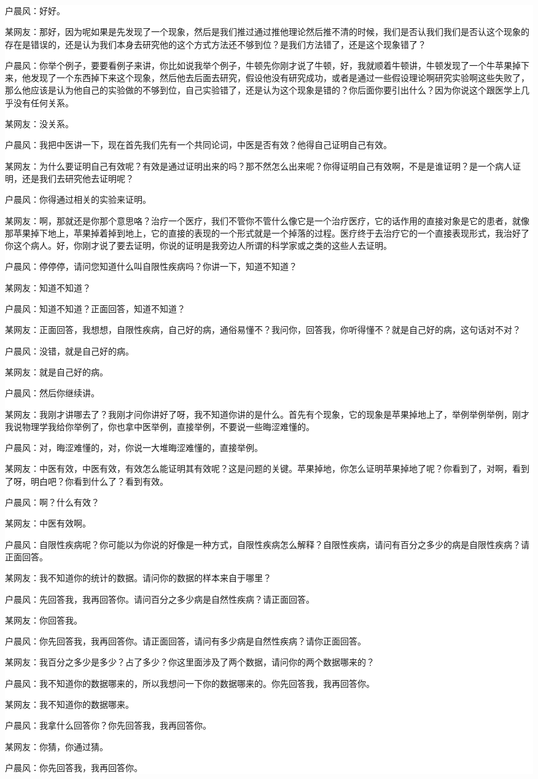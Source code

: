 户晨风：好好。

某网友：那好，因为呢如果是先发现了一个现象，然后是我们推过通过推他理论然后推不清的时候，我们是否认我们我们是否认这个现象的存在是错误的，还是认为我们本身去研究他的这个方式方法还不够到位？是我们方法错了，还是这个现象错了？

户晨风：你举个例子，要要看例子来讲，你比如说我举个例子，牛顿先你刚才说了牛顿，好，我就顺着牛顿讲，牛顿发现了一个牛苹果掉下来，他发现了一个东西掉下来这个现象，然后他去后面去研究，假设他没有研究成功，或者是通过一些假设理论啊研究实验啊这些失败了，那么他应该是认为他自己的实验做的不够到位，自己实验错了，还是认为这个现象是错的？你后面你要引出什么？因为你说这个跟医学上几乎没有任何关系。

某网友：没关系。

户晨风：我把中医讲一下，现在首先我们先有一个共同论词，中医是否有效？他得自己证明自己有效。

某网友：为什么要证明自己有效呢？有效是通过证明出来的吗？那不然怎么出来呢？你得证明自己有效啊，不是是谁证明？是一个病人证明，还是我们去研究他去证明呢？

户晨风：你得通过相关的实验来证明。

某网友：啊，那就还是你那个意思咯？治疗一个医疗，我们不管你不管什么像它是一个治疗医疗，它的话作用的直接对象是它的患者，就像那苹果掉下地上，苹果掉着掉到地上，它的直接的表现的一个形式就是一个掉落的过程。医疗终于去治疗它的一个直接表现形式，我治好了你这个病人。好，你刚才说了要去证明，你说的证明是我旁边人所谓的科学家或之类的这些人去证明。

户晨风：停停停，请问您知道什么叫自限性疾病吗？你讲一下，知道不知道？

某网友：知道不知道？

户晨风：知道不知道？正面回答，知道不知道？

某网友：正面回答，我想想，自限性疾病，自己好的病，通俗易懂不？我问你，回答我，你听得懂不？就是自己好的病，这句话对不对？

户晨风：没错，就是自己好的病。

某网友：就是自己好的病。

户晨风：然后你继续讲。

某网友：我刚才讲哪去了？我刚才问你讲好了呀，我不知道你讲的是什么。首先有个现象，它的现象是苹果掉地上了，举例举例举例，刚才我说物理学我给你举例了，你也拿中医举例，直接举例，不要说一些晦涩难懂的。

户晨风：对，晦涩难懂的，对，你说一大堆晦涩难懂的，直接举例。

某网友：中医有效，中医有效，有效怎么能证明其有效呢？这是问题的关键。苹果掉地，你怎么证明苹果掉地了呢？你看到了，对啊，看到了呀，明白吧？你看到什么了？看到有效。

户晨风：啊？什么有效？

某网友：中医有效啊。

户晨风：自限性疾病呢？你可能以为你说的好像是一种方式，自限性疾病怎么解释？自限性疾病，请问有百分之多少的病是自限性疾病？请正面回答。

某网友：我不知道你的统计的数据。请问你的数据的样本来自于哪里？

户晨风：先回答我，我再回答你。请问百分之多少病是自然性疾病？请正面回答。

某网友：你回答我。

户晨风：你先回答我，我再回答你。请正面回答，请问有多少病是自然性疾病？请你正面回答。

某网友：我百分之多少是多少？占了多少？你这里面涉及了两个数据，请问你的两个数据哪来的？

户晨风：我不知道你的数据哪来的，所以我想问一下你的数据哪来的。你先回答我，我再回答你。

某网友：我不知道你的数据哪来。

户晨风：我拿什么回答你？你先回答我，我再回答你。

某网友：你猜，你通过猜。

户晨风：你先回答我，我再回答你。
